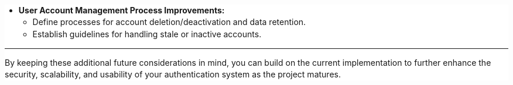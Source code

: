 - **User Account Management Process Improvements:**
  - Define processes for account deletion/deactivation and data retention.
  - Establish guidelines for handling stale or inactive accounts.

---

By keeping these additional future considerations in mind, you can build on the current implementation to further enhance the security, scalability, and usability of your authentication system as the project matures. 